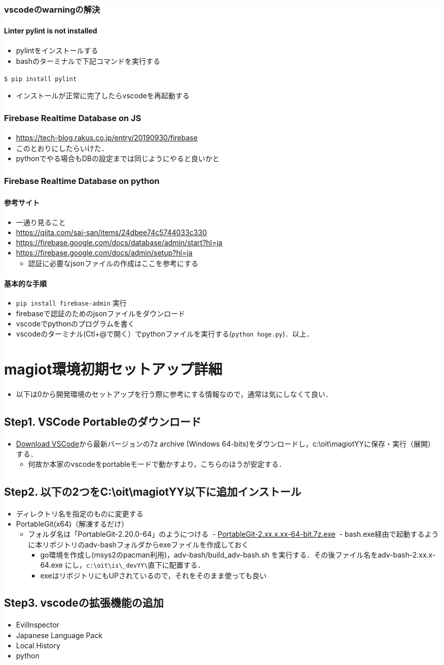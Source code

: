 ### vscodeのwarningの解決
#### Linter pylint is not installed
- pylintをインストールする
- bashのターミナルで下記コマンドを実行する
```bash
$ pip install pylint
```
- インストールが正常に完了したらvscodeを再起動する

### Firebase Realtime Database on JS
- https://tech-blog.rakus.co.jp/entry/20190930/firebase
- このとおりにしたらいけた．
- pythonでやる場合もDBの設定までは同じようにやると良いかと

### Firebase Realtime Database on python
#### 参考サイト
- 一通り見ること
- https://qiita.com/sai-san/items/24dbee74c5744033c330
- https://firebase.google.com/docs/database/admin/start?hl=ja
- https://firebase.google.com/docs/admin/setup?hl=ja
  - 認証に必要なjsonファイルの作成はここを参考にする
#### 基本的な手順
- `pip install firebase-admin` 実行
- firebaseで認証のためのjsonファイルをダウンロード
- vscodeでpythonのプログラムを書く
- vscodeのターミナル(Ctl+@で開く）でpythonファイルを実行する(`python hoge.py`)．以上．

# magiot環境初期セットアップ詳細
- 以下は0から開発環境のセットアップを行う際に参考にする情報なので，通常は気にしなくて良い．
## Step1. VSCode Portableのダウンロード
- [Download VSCode](https://portapps.github.io/app/vscode-portable/#download)から最新バージョンの7z archive (Windows 64-bits)をダウンロードし，c:\oit\magiotYYに保存・実行（展開）する．
  - 何故か本家のvscodeをportableモードで動かすより，こちらのほうが安定する．

## Step2. 以下の2つをC:\oit\magiotYY以下に追加インストール
- ディレクトリ名を指定のものに変更する
- PortableGit(x64)（解凍するだけ）
  - フォルダ名は「PortableGit-2.20.0-64」のようにつける
  - [PortableGit-2.xx.x.xx-64-bit.7z.exe](https://github.com/git-for-windows/git/releases)
  - bash.exe経由で起動するように本リポジトリのadv-bashフォルダからexeファイルを作成しておく
    - go環境を作成し(msys2のpacman利用)，adv-bash/build_adv-bash.sh を実行する．その後ファイル名をadv-bash-2.xx.x-64.exe にし，`c:\oit\is\_devYY\`直下に配置する．
    - exeはリポジトリにもUPされているので，それをそのまま使っても良い

## Step3. vscodeの拡張機能の追加
- EvilInspector
- Japanese Language Pack
- Local History
- python
